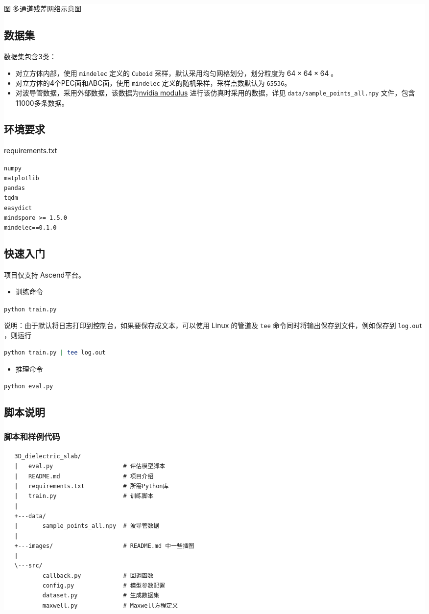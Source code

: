图 多通道残差网络示意图
</center>

## 数据集

数据集包含3类：

* 对立方体内部，使用 `mindelec` 定义的 `Cuboid` 采样，默认采用均匀网格划分，划分粒度为 $64\times 64 \times 64$ 。
* 对立方体的4个PEC面和ABC面，使用 `mindelec` 定义的随机采样，采样点数默认为 `65536`。
* 对波导管数据，采用外部数据，该数据为[nvidia modulus]() 进行该仿真时采用的数据，详见 `data/sample_points_all.npy` 文件，包含11000多条数据。

## 环境要求

requirements.txt

```text
numpy
matplotlib
pandas
tqdm
easydict
mindspore >= 1.5.0
mindelec==0.1.0
```

## 快速入门

项目仅支持 Ascend平台。

* 训练命令

```bash
python train.py
```

说明：由于默认将日志打印到控制台，如果要保存成文本，可以使用 Linux 的管道及 `tee` 命令同时将输出保存到文件，例如保存到 `log.out` ，则运行

```bash
python train.py | tee log.out
```

* 推理命令

```bash
python eval.py
```

## 脚本说明

### 脚本和样例代码

```python3
   3D_dielectric_slab/
   |   eval.py                    # 评估模型脚本
   |   README.md                  # 项目介绍
   |   requirements.txt           # 所需Python库
   |   train.py                   # 训练脚本
   |
   +---data/
   |       sample_points_all.npy  # 波导管数据
   |
   +---images/                    # README.md 中一些插图
   |
   \---src/
           callback.py            # 回调函数
           config.py              # 模型参数配置
           dataset.py             # 生成数据集
           maxwell.py             # Maxwell方程定义
```